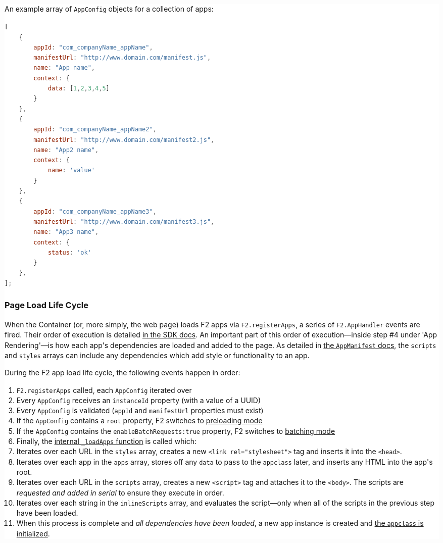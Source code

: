 An example array of `AppConfig` objects for a collection of apps:

```javascript
[
    {
        appId: "com_companyName_appName",
        manifestUrl: "http://www.domain.com/manifest.js",
        name: "App name",
        context: {
            data: [1,2,3,4,5]
        }
    },
    {
        appId: "com_companyName_appName2",
        manifestUrl: "http://www.domain.com/manifest2.js",
        name: "App2 name",
        context: {
            name: 'value'
        }
    },
    {
        appId: "com_companyName_appName3",
        manifestUrl: "http://www.domain.com/manifest3.js",
        name: "App3 name",
        context: {
            status: 'ok'
        }
    },
];
```

### Page Load Life Cycle

When the Container (or, more simply, the web page) loads F2 apps via `F2.registerApps`, a series of `F2.AppHandler` events are fired. Their order of execution is detailed [in the SDK docs](./sdk/classes/F2.AppHandlers.html). An important part of this order of execution&mdash;inside step #4 under 'App Rendering'&mdash;is how each app's dependencies are loaded and added to the page. As detailed in [the `AppManifest` docs](app-development.html#app-manifest), the `scripts` and `styles` arrays can include any dependencies which add style or functionality to an app.

During the F2 app load life cycle, the following events happen in order:

1. `F2.registerApps` called, each `AppConfig` iterated over
2. Every `AppConfig` receives an `instanceId` property (with a value of a UUID)
3. Every `AppConfig` is validated (`appId` and `manifestUrl` properties must exist)
4. If the `AppConfig` contains a `root` property, F2 switches to [preloading mode](#registering-pre-loaded-apps)
5. If the `AppConfig` contains the `enableBatchRequests:true` property, F2 switches to [batching mode](#batch-requesting-apps)
6. Finally, the [internal `_loadApps` function](https://github.com/OpenF2/F2/blob/master/sdk/src/container.js#L211) is called which:
  1. Iterates over each URL in the `styles` array, creates a new `<link rel="stylesheet">` tag and inserts it into the `<head>`.
  2. Iterates over each app in the `apps` array, stores off any `data` to pass to the `appclass` later, and inserts any HTML into the app's root.
  3. Iterates over each URL in the `scripts` array, creates a new `<script>` tag and attaches it to the `<body>`. The scripts are _requested and added in serial_ to ensure they execute in order.
  4. Iterates over each string in the `inlineScripts` array, and evaluates the script&mdash;only when all of the scripts in the previous step have been loaded.
  5. When this process is complete and _all dependencies have been loaded_, a new app instance is created and [the `appclass` is initialized](app-development.html#app-class).
